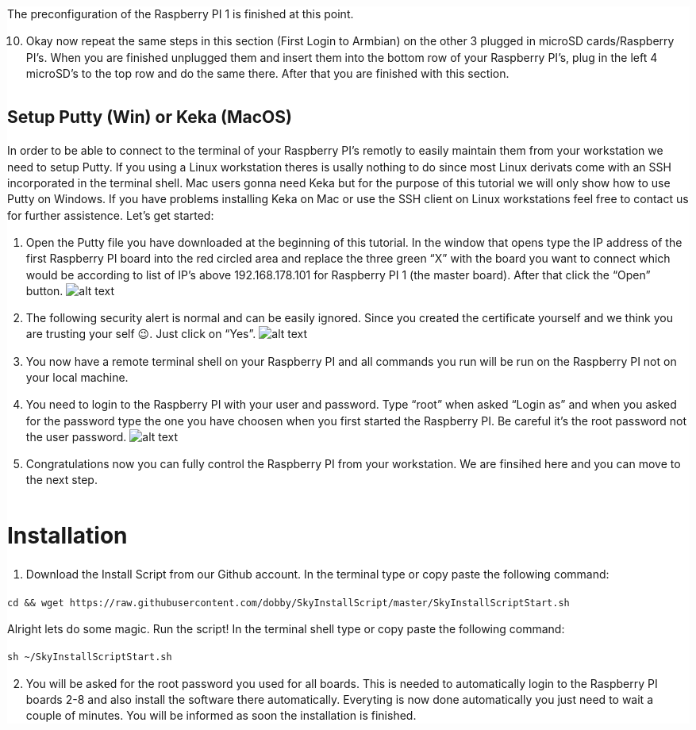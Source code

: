 The preconfiguration of the Raspberry PI 1 is finished at this point.

10.	Okay now repeat the same steps in this section (First Login to Armbian) on the other 3 plugged in microSD cards/Raspberry PI’s. When you are finished unplugged them and insert them into the bottom row of your Raspberry PI’s, plug in the left 4 microSD’s to the top row and do the same there. After that you are finished with this section.

## Setup Putty (Win) or Keka (MacOS)
In order to be able to connect to the terminal of your Raspberry PI’s remotly to easily maintain them from your workstation we need to setup Putty. If you using a Linux workstation theres is usally nothing to do since most Linux derivats come with an SSH incorporated in the terminal shell. Mac users gonna need Keka but for the purpose of this tutorial we will only show how to use Putty on Windows. If you have problems installing Keka on Mac or use the SSH client on Linux workstations feel free to contact us for further assistence.
Let’s get started:

1.	Open the Putty file you have downloaded at the beginning of this tutorial. In the window that opens type the IP address of the first Raspberry PI board into the red circled area and replace the three green “X” with the board you want to connect which would be according to list of IP’s above 192.168.178.101 for Raspberry PI 1 (the master board). After that click the “Open” button.
![alt text](https://github.com/dobby/SkyInstallScript/raw/master/img/tut21.JPG "")
 
2.	The following security alert is normal and can be easily ignored. Since you created the certificate yourself and we think you are trusting your self 😉. Just click on “Yes”.
![alt text](https://github.com/dobby/SkyInstallScript/raw/master/img/tut22.JPG "")

3.	You now have a remote terminal shell on your Raspberry PI and all commands you run will be run on the Raspberry PI not on your local machine. 

4.	You need to login to the Raspberry PI with your user and password. Type “root” when asked “Login as” and when you asked for the password type the one you have choosen when you first started the Raspberry PI. Be careful it’s the root password not the user password.
![alt text](https://github.com/dobby/SkyInstallScript/raw/master/img/tut23.JPG "")

5.	Congratulations now you can fully control the Raspberry PI from your workstation. We are finsihed here and you can move to the next step.

# Installation
1.	Download the Install Script from our Github account. In the terminal type or copy paste the following command:

```
cd && wget https://raw.githubusercontent.com/dobby/SkyInstallScript/master/SkyInstallScriptStart.sh
```

Alright lets do some magic. Run the script! In the terminal shell type or copy paste the following command:

```
sh ~/SkyInstallScriptStart.sh
```

2.	You will be asked for the root password you used for all boards. This is needed to automatically login to the Raspberry PI boards 2-8 and also install the software there automatically. Everyting is now done automatically you just need to wait a couple of minutes. You will be informed as soon the installation is finished.
